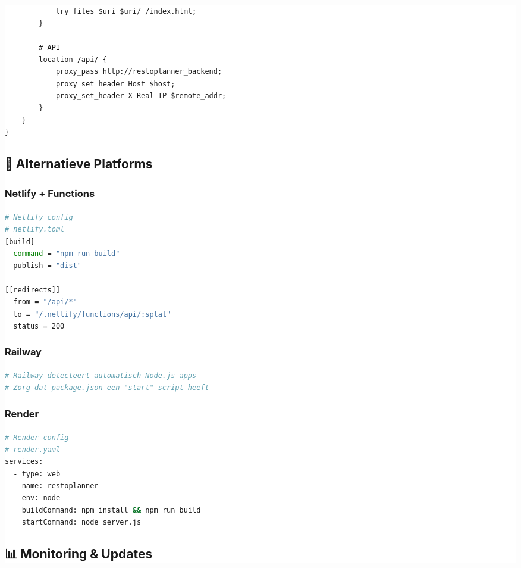 ```nginx
            try_files $uri $uri/ /index.html;
        }

        # API
        location /api/ {
            proxy_pass http://restoplanner_backend;
            proxy_set_header Host $host;
            proxy_set_header X-Real-IP $remote_addr;
        }
    }
}
```

## 🔧 Alternatieve Platforms

### **Netlify + Functions**

```bash
# Netlify config
# netlify.toml
[build]
  command = "npm run build"
  publish = "dist"

[[redirects]]
  from = "/api/*"
  to = "/.netlify/functions/api/:splat"
  status = 200
```

### **Railway**

```bash
# Railway detecteert automatisch Node.js apps
# Zorg dat package.json een "start" script heeft
```

### **Render**

```bash
# Render config
# render.yaml
services:
  - type: web
    name: restoplanner
    env: node
    buildCommand: npm install && npm run build
    startCommand: node server.js
```

## 📊 Monitoring & Updates
